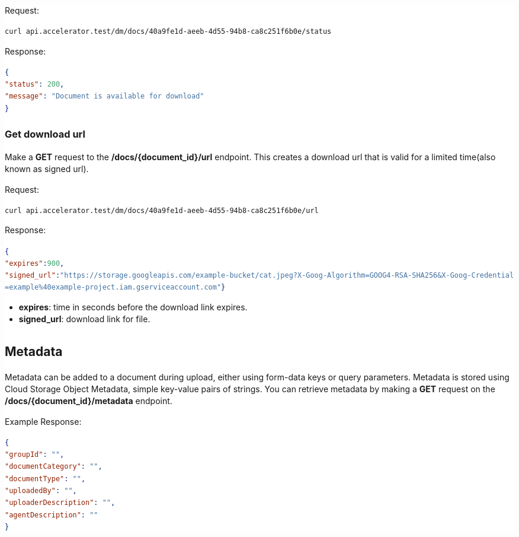 Request:

```bash
curl api.accelerator.test/dm/docs/40a9fe1d-aeeb-4d55-94b8-ca8c251f6b0e/status
```

Response:

```json
{
"status": 200,
"message": "Document is available for download"
}
```

### Get download url

Make a **GET** request to the **/docs/{document_id}/url** endpoint. This creates a download url that is valid for a
limited time(also known as signed url).

Request:

```bash
curl api.accelerator.test/dm/docs/40a9fe1d-aeeb-4d55-94b8-ca8c251f6b0e/url
```

Response:

```json
{
"expires":900,
"signed_url":"https://storage.googleapis.com/example-bucket/cat.jpeg?X-Goog-Algorithm=GOOG4-RSA-SHA256&X-Goog-Credential=example%40example-project.iam.gserviceaccount.com"}
```

* **expires**: time in seconds before the download link expires.
* **signed_url**: download link for file.

## Metadata

Metadata can be added to a document during upload, either using form-data keys or query parameters.
Metadata is stored using Cloud Storage Object Metadata, simple key-value pairs of strings.
You can retrieve metadata by making a **GET** request on the **/docs/{document_id}/metadata** endpoint.

Example Response:

```json
{
"groupId": "",
"documentCategory": "",
"documentType": "",
"uploadedBy": "",
"uploaderDescription": "",
"agentDescription": ""
}
```
